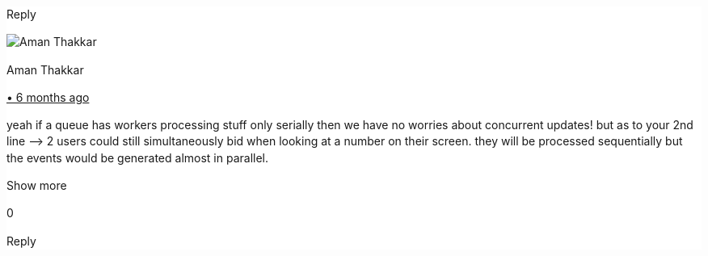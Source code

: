 Reply

![Aman Thakkar](https://lh3.googleusercontent.com/a/ACg8ocLwwtnCae2aEApD8yZrf0xacaCP13PFYMjrKui7yq7amQ=s96-c)

Aman Thakkar

[• 6 months ago](https://www.hellointerview.com/learn/system-design/problem-breakdowns/online-auction#comment-cm7cstca602ju19rhtx2a3oge)

yeah if a queue has workers processing stuff only serially then we have no worries about concurrent updates! but as to your 2nd line --> 2 users could still simultaneously bid when looking at a number on their screen. they will be processed sequentially but the events would be generated almost in parallel.

Show more

0

Reply

